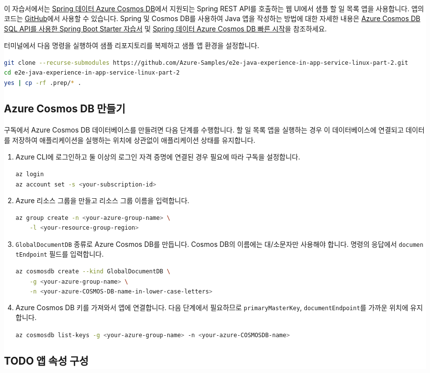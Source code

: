 이 자습서에서는 [Spring 데이터 Azure Cosmos DB](https://github.com/Microsoft/spring-data-cosmosdb)에서 지원되는 Spring REST API를 호출하는 웹 UI에서 샘플 할 일 목록 앱을 사용합니다. 앱의 코드는 [GitHub](https://github.com/Microsoft/spring-todo-app)에서 사용할 수 있습니다. Spring 및 Cosmos DB를 사용하여 Java 앱을 작성하는 방법에 대한 자세한 내용은 [Azure Cosmos DB SQL API를 사용한 Spring Boot Starter 자습서](https://docs.microsoft.com/java/azure/spring-framework/configure-spring-boot-starter-java-app-with-cosmos-db ) 및 [Spring 데이터 Azure Cosmos DB 빠른 시작](https://github.com/Microsoft/spring-data-cosmosdb#quick-start)을 참조하세요.


터미널에서 다음 명령을 실행하여 샘플 리포지토리를 복제하고 샘플 앱 환경을 설정합니다.

```bash
git clone --recurse-submodules https://github.com/Azure-Samples/e2e-java-experience-in-app-service-linux-part-2.git
cd e2e-java-experience-in-app-service-linux-part-2
yes | cp -rf .prep/* .
```

## <a name="create-an-azure-cosmos-db"></a>Azure Cosmos DB 만들기

구독에서 Azure Cosmos DB 데이터베이스를 만들려면 다음 단계를 수행합니다. 할 일 목록 앱을 실행하는 경우 이 데이터베이스에 연결되고 데이터를 저장하여 애플리케이션을 실행하는 위치에 상관없이 애플리케이션 상태를 유지합니다.

1. Azure CLI에 로그인하고 둘 이상의 로그인 자격 증명에 연결된 경우 필요에 따라 구독을 설정합니다.

    ```bash
    az login
    az account set -s <your-subscription-id>
    ```   

2. Azure 리소스 그룹을 만들고 리소스 그룹 이름을 입력합니다.

    ```bash
    az group create -n <your-azure-group-name> \
        -l <your-resource-group-region>
    ```

3. `GlobalDocumentDB` 종류로 Azure Cosmos DB를 만듭니다. Cosmos DB의 이름에는 대/소문자만 사용해야 합니다. 명령의 응답에서 `documentEndpoint` 필드를 입력합니다.

    ```bash
    az cosmosdb create --kind GlobalDocumentDB \
        -g <your-azure-group-name> \
        -n <your-azure-COSMOS-DB-name-in-lower-case-letters>
    ```

4. Azure Cosmos DB 키를 가져와서 앱에 연결합니다. 다음 단계에서 필요하므로 `primaryMasterKey`, `documentEndpoint`를 가까운 위치에 유지합니다.

    ```bash
    az cosmosdb list-keys -g <your-azure-group-name> -n <your-azure-COSMOSDB-name>
    ```

## <a name="configure-the-todo-app-properties"></a>TODO 앱 속성 구성
